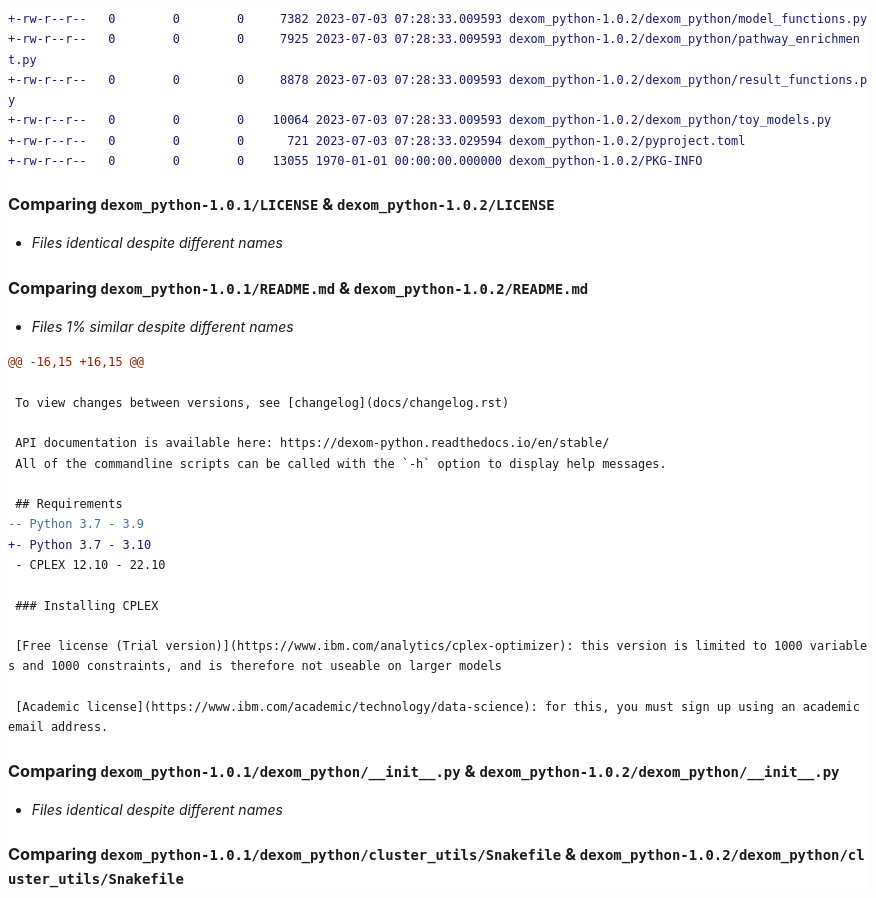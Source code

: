 ```diff
+-rw-r--r--   0        0        0     7382 2023-07-03 07:28:33.009593 dexom_python-1.0.2/dexom_python/model_functions.py
+-rw-r--r--   0        0        0     7925 2023-07-03 07:28:33.009593 dexom_python-1.0.2/dexom_python/pathway_enrichment.py
+-rw-r--r--   0        0        0     8878 2023-07-03 07:28:33.009593 dexom_python-1.0.2/dexom_python/result_functions.py
+-rw-r--r--   0        0        0    10064 2023-07-03 07:28:33.009593 dexom_python-1.0.2/dexom_python/toy_models.py
+-rw-r--r--   0        0        0      721 2023-07-03 07:28:33.029594 dexom_python-1.0.2/pyproject.toml
+-rw-r--r--   0        0        0    13055 1970-01-01 00:00:00.000000 dexom_python-1.0.2/PKG-INFO
```

### Comparing `dexom_python-1.0.1/LICENSE` & `dexom_python-1.0.2/LICENSE`

 * *Files identical despite different names*

### Comparing `dexom_python-1.0.1/README.md` & `dexom_python-1.0.2/README.md`

 * *Files 1% similar despite different names*

```diff
@@ -16,15 +16,15 @@
 
 To view changes between versions, see [changelog](docs/changelog.rst)
 
 API documentation is available here: https://dexom-python.readthedocs.io/en/stable/  
 All of the commandline scripts can be called with the `-h` option to display help messages.
 
 ## Requirements
-- Python 3.7 - 3.9
+- Python 3.7 - 3.10
 - CPLEX 12.10 - 22.10
 
 ### Installing CPLEX
 
 [Free license (Trial version)](https://www.ibm.com/analytics/cplex-optimizer): this version is limited to 1000 variables and 1000 constraints, and is therefore not useable on larger models
 
 [Academic license](https://www.ibm.com/academic/technology/data-science): for this, you must sign up using an academic email address.
```

### Comparing `dexom_python-1.0.1/dexom_python/__init__.py` & `dexom_python-1.0.2/dexom_python/__init__.py`

 * *Files identical despite different names*

### Comparing `dexom_python-1.0.1/dexom_python/cluster_utils/Snakefile` & `dexom_python-1.0.2/dexom_python/cluster_utils/Snakefile`
